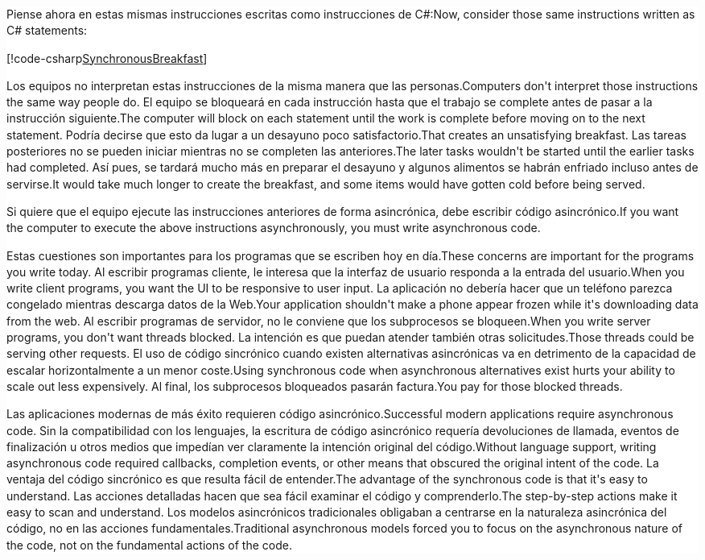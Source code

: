 <span data-ttu-id="549a6-132">Piense ahora en estas mismas instrucciones escritas como instrucciones de C#:</span><span class="sxs-lookup"><span data-stu-id="549a6-132">Now, consider those same instructions written as C# statements:</span></span>

[!code-csharp[SynchronousBreakfast](~/samples/snippets/csharp/tour-of-async/AsyncBreakfast-starter/Program.cs#Main)]

<span data-ttu-id="549a6-133">Los equipos no interpretan estas instrucciones de la misma manera que las personas.</span><span class="sxs-lookup"><span data-stu-id="549a6-133">Computers don't interpret those instructions the same way people do.</span></span> <span data-ttu-id="549a6-134">El equipo se bloqueará en cada instrucción hasta que el trabajo se complete antes de pasar a la instrucción siguiente.</span><span class="sxs-lookup"><span data-stu-id="549a6-134">The computer will block on each statement until the work is complete before moving on to the next statement.</span></span> <span data-ttu-id="549a6-135">Podría decirse que esto da lugar a un desayuno poco satisfactorio.</span><span class="sxs-lookup"><span data-stu-id="549a6-135">That creates an unsatisfying breakfast.</span></span> <span data-ttu-id="549a6-136">Las tareas posteriores no se pueden iniciar mientras no se completen las anteriores.</span><span class="sxs-lookup"><span data-stu-id="549a6-136">The later tasks wouldn't be started until the earlier tasks had completed.</span></span> <span data-ttu-id="549a6-137">Así pues, se tardará mucho más en preparar el desayuno y algunos alimentos se habrán enfriado incluso antes de servirse.</span><span class="sxs-lookup"><span data-stu-id="549a6-137">It would take much longer to create the breakfast, and some items would have gotten cold before being served.</span></span>

<span data-ttu-id="549a6-138">Si quiere que el equipo ejecute las instrucciones anteriores de forma asincrónica, debe escribir código asincrónico.</span><span class="sxs-lookup"><span data-stu-id="549a6-138">If you want the computer to execute the above instructions asynchronously, you must write asynchronous code.</span></span>

<span data-ttu-id="549a6-139">Estas cuestiones son importantes para los programas que se escriben hoy en día.</span><span class="sxs-lookup"><span data-stu-id="549a6-139">These concerns are important for the programs you write today.</span></span> <span data-ttu-id="549a6-140">Al escribir programas cliente, le interesa que la interfaz de usuario responda a la entrada del usuario.</span><span class="sxs-lookup"><span data-stu-id="549a6-140">When you write client programs, you want the UI to be responsive to user input.</span></span> <span data-ttu-id="549a6-141">La aplicación no debería hacer que un teléfono parezca congelado mientras descarga datos de la Web.</span><span class="sxs-lookup"><span data-stu-id="549a6-141">Your application shouldn't make a phone appear frozen while it's downloading data from the web.</span></span> <span data-ttu-id="549a6-142">Al escribir programas de servidor, no le conviene que los subprocesos se bloqueen.</span><span class="sxs-lookup"><span data-stu-id="549a6-142">When you write server programs, you don't want threads blocked.</span></span> <span data-ttu-id="549a6-143">La intención es que puedan atender también otras solicitudes.</span><span class="sxs-lookup"><span data-stu-id="549a6-143">Those threads could be serving other requests.</span></span> <span data-ttu-id="549a6-144">El uso de código sincrónico cuando existen alternativas asincrónicas va en detrimento de la capacidad de escalar horizontalmente a un menor coste.</span><span class="sxs-lookup"><span data-stu-id="549a6-144">Using synchronous code when asynchronous alternatives exist hurts your ability to scale out less expensively.</span></span> <span data-ttu-id="549a6-145">Al final, los subprocesos bloqueados pasarán factura.</span><span class="sxs-lookup"><span data-stu-id="549a6-145">You pay for those blocked threads.</span></span>

<span data-ttu-id="549a6-146">Las aplicaciones modernas de más éxito requieren código asincrónico.</span><span class="sxs-lookup"><span data-stu-id="549a6-146">Successful modern applications require asynchronous code.</span></span> <span data-ttu-id="549a6-147">Sin la compatibilidad con los lenguajes, la escritura de código asincrónico requería devoluciones de llamada, eventos de finalización u otros medios que impedían ver claramente la intención original del código.</span><span class="sxs-lookup"><span data-stu-id="549a6-147">Without language support, writing asynchronous code required callbacks, completion events, or other means that obscured the original intent of the code.</span></span> <span data-ttu-id="549a6-148">La ventaja del código sincrónico es que resulta fácil de entender.</span><span class="sxs-lookup"><span data-stu-id="549a6-148">The advantage of the synchronous code is that it's easy to understand.</span></span> <span data-ttu-id="549a6-149">Las acciones detalladas hacen que sea fácil examinar el código y comprenderlo.</span><span class="sxs-lookup"><span data-stu-id="549a6-149">The step-by-step actions make it easy to scan and understand.</span></span> <span data-ttu-id="549a6-150">Los modelos asincrónicos tradicionales obligaban a centrarse en la naturaleza asincrónica del código, no en las acciones fundamentales.</span><span class="sxs-lookup"><span data-stu-id="549a6-150">Traditional asynchronous models forced you to focus on the asynchronous nature of the code, not on the fundamental actions of the code.</span></span>
